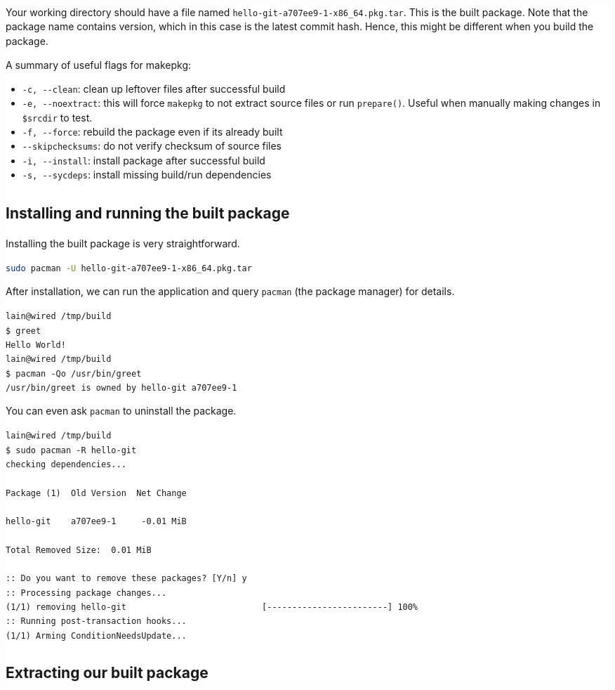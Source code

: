 Your working directory should have a file named `hello-git-a707ee9-1-x86_64.pkg.tar`. This is the built package. Note that the package name contains version, which in this case is the latest commit hash. Hence, this might be different when you build the package.

A summary of useful flags for makepkg:

- `-c, --clean`: clean up leftover files after successful build
- `-e, --noextract`: this will force `makepkg` to not extract source files or run `prepare()`. Useful when manually making changes in `$srcdir` to test.
- `-f, --force`: rebuild the package even if its already built
- `--skipchecksums`: do not verify checksum of source files
- `-i, --install`: install package after successful build
- `-s, --sycdeps`: install missing build/run dependencies

## Installing and running the built package

Installing the built package is very straightforward.

```sh
sudo pacman -U hello-git-a707ee9-1-x86_64.pkg.tar
```

After installation, we can run the application and query `pacman` (the package manager) for details.

```
lain@wired /tmp/build
$ greet
Hello World!
lain@wired /tmp/build
$ pacman -Qo /usr/bin/greet
/usr/bin/greet is owned by hello-git a707ee9-1
```

You can even ask `pacman` to uninstall the package.

```
lain@wired /tmp/build
$ sudo pacman -R hello-git
checking dependencies...

Package (1)  Old Version  Net Change

hello-git    a707ee9-1     -0.01 MiB

Total Removed Size:  0.01 MiB

:: Do you want to remove these packages? [Y/n] y
:: Processing package changes...
(1/1) removing hello-git                           [------------------------] 100%
:: Running post-transaction hooks...
(1/1) Arming ConditionNeedsUpdate...
```

## Extracting our built package
